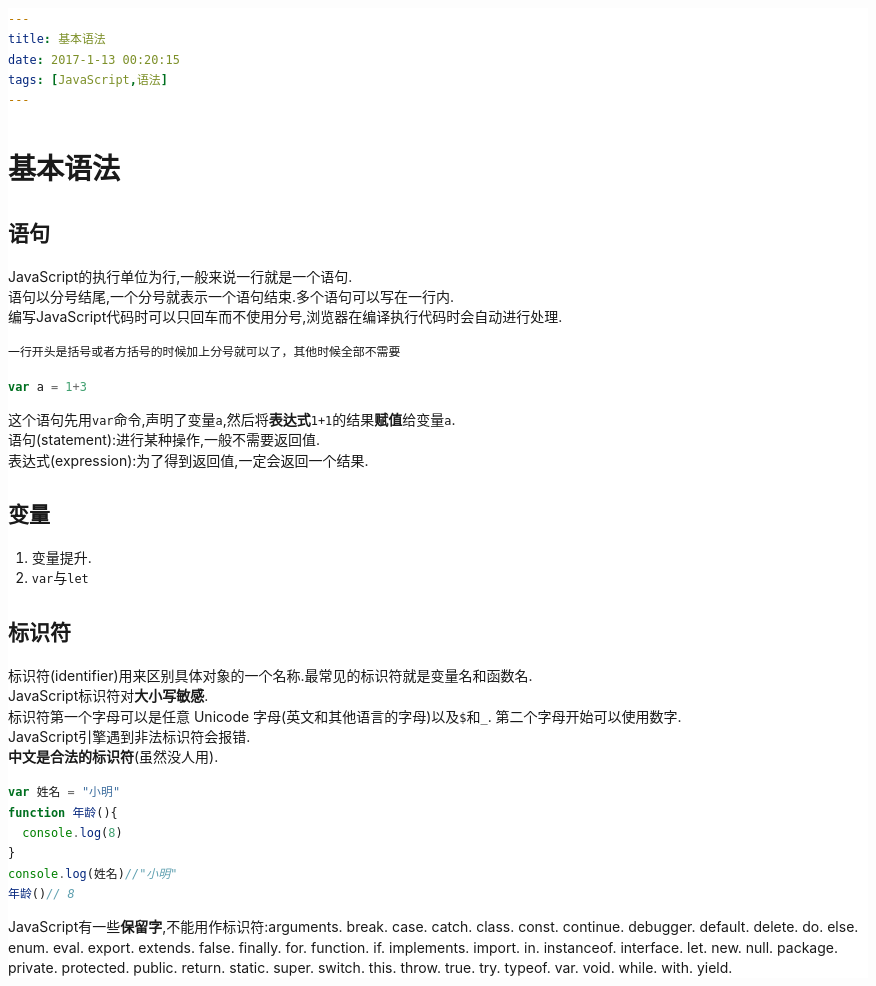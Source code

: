 ```yaml
---
title: 基本语法
date: 2017-1-13 00:20:15  
tags: [JavaScript,语法]
---
```


# 基本语法

## 语句
JavaScript的执行单位为行,一般来说一行就是一个语句.  
语句以分号结尾,一个分号就表示一个语句结束.多个语句可以写在一行内.   
编写JavaScript代码时可以只回车而不使用分号,浏览器在编译执行代码时会自动进行处理.    

```
一行开头是括号或者方括号的时候加上分号就可以了，其他时候全部不需要
```

```js
var a = 1+3
```
这个语句先用`var`命令,声明了变量`a`,然后将**表达式**`1+1`的结果**赋值**给变量`a`.   
语句(statement):进行某种操作,一般不需要返回值.   
表达式(expression):为了得到返回值,一定会返回一个结果.   

## 变量

1. 变量提升.
2. `var`与`let`

## 标识符

标识符(identifier)用来区别具体对象的一个名称.最常见的标识符就是变量名和函数名.   
JavaScript标识符对**大小写敏感**.   
标识符第一个字母可以是任意 Unicode 字母(英文和其他语言的字母)以及`$`和`_`.
第二个字母开始可以使用数字.   
JavaScript引擎遇到非法标识符会报错.   
**中文是合法的标识符**(虽然没人用).   
```js
var 姓名 = "小明"
function 年龄(){
  console.log(8)
}
console.log(姓名)//"小明"
年龄()// 8
```

JavaScript有一些**保留字**,不能用作标识符:arguments. break. case. catch. class. const. continue. debugger. default. delete. do. else. enum. eval. export. extends. false. finally. for. function. if. implements. import. in. instanceof. interface. let. new. null. package. private. protected. public. return. static. super. switch. this. throw. true. try. typeof. var. void. while. with. yield.
